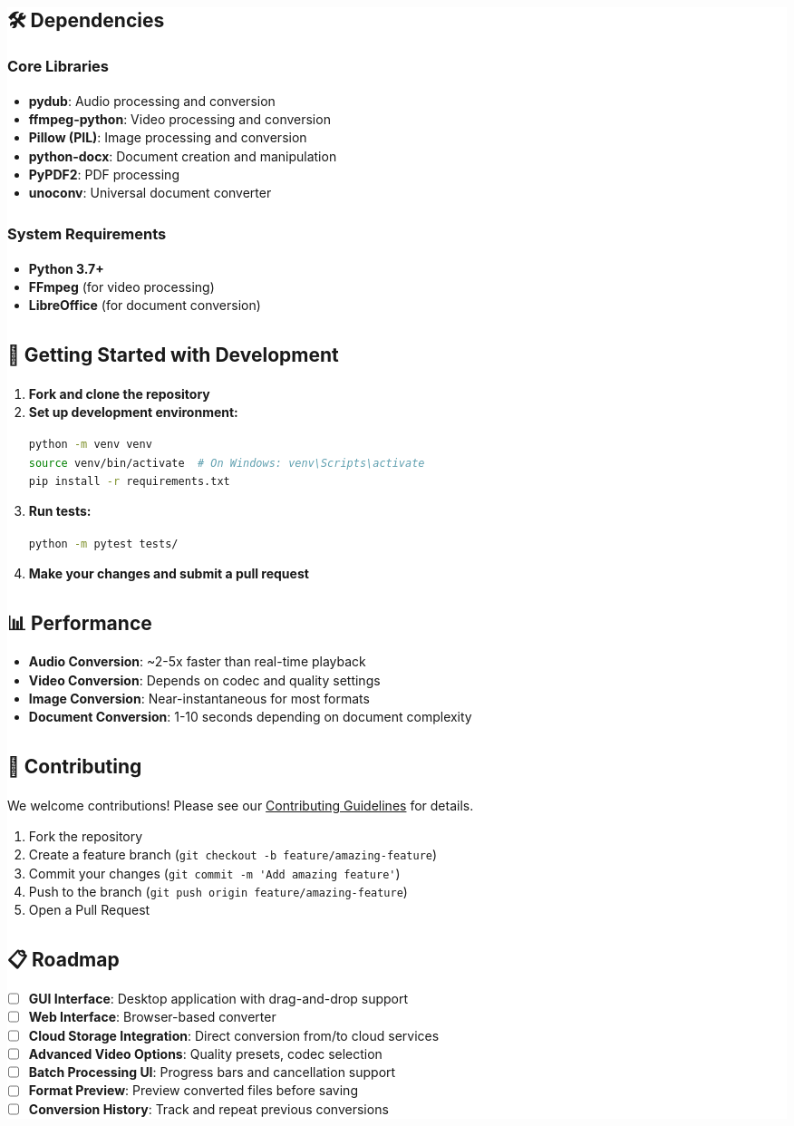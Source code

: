 ## 🛠️ Dependencies

### Core Libraries
- **pydub**: Audio processing and conversion
- **ffmpeg-python**: Video processing and conversion  
- **Pillow (PIL)**: Image processing and conversion
- **python-docx**: Document creation and manipulation
- **PyPDF2**: PDF processing
- **unoconv**: Universal document converter

### System Requirements
- **Python 3.7+**
- **FFmpeg** (for video processing)
- **LibreOffice** (for document conversion)

## 🚦 Getting Started with Development

1. **Fork and clone the repository**
2. **Set up development environment:**
   ```bash
   python -m venv venv
   source venv/bin/activate  # On Windows: venv\Scripts\activate
   pip install -r requirements.txt
   ```
3. **Run tests:**
   ```bash
   python -m pytest tests/
   ```
4. **Make your changes and submit a pull request**

## 📊 Performance

- **Audio Conversion**: ~2-5x faster than real-time playback
- **Video Conversion**: Depends on codec and quality settings
- **Image Conversion**: Near-instantaneous for most formats
- **Document Conversion**: 1-10 seconds depending on document complexity

## 🤝 Contributing

We welcome contributions! Please see our [Contributing Guidelines](CONTRIBUTING.md) for details.

1. Fork the repository
2. Create a feature branch (`git checkout -b feature/amazing-feature`)
3. Commit your changes (`git commit -m 'Add amazing feature'`)
4. Push to the branch (`git push origin feature/amazing-feature`)
5. Open a Pull Request

## 📋 Roadmap

- [ ] **GUI Interface**: Desktop application with drag-and-drop support
- [ ] **Web Interface**: Browser-based converter
- [ ] **Cloud Storage Integration**: Direct conversion from/to cloud services
- [ ] **Advanced Video Options**: Quality presets, codec selection
- [ ] **Batch Processing UI**: Progress bars and cancellation support
- [ ] **Format Preview**: Preview converted files before saving
- [ ] **Conversion History**: Track and repeat previous conversions
